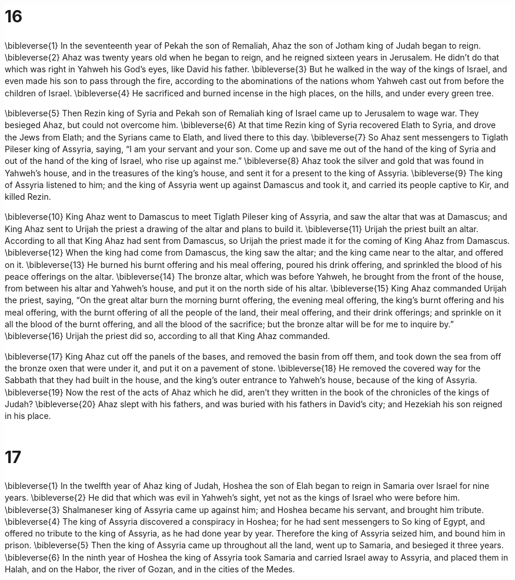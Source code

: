 # 16 
\bibleverse{1} In the seventeenth year of Pekah the son of Remaliah, Ahaz the son of Jotham king of Judah began to reign. \bibleverse{2} Ahaz was twenty years old when he began to reign, and he reigned sixteen years in Jerusalem. He didn’t do that which was right in Yahweh his God’s eyes, like David his father. \bibleverse{3} But he walked in the way of the kings of Israel, and even made his son to pass through the fire, according to the abominations of the nations whom Yahweh cast out from before the children of Israel. \bibleverse{4} He sacrificed and burned incense in the high places, on the hills, and under every green tree. 

\bibleverse{5} Then Rezin king of Syria and Pekah son of Remaliah king of Israel came up to Jerusalem to wage war. They besieged Ahaz, but could not overcome him. \bibleverse{6} At that time Rezin king of Syria recovered Elath to Syria, and drove the Jews from Elath; and the Syrians came to Elath, and lived there to this day. \bibleverse{7} So Ahaz sent messengers to Tiglath Pileser king of Assyria, saying, “I am your servant and your son. Come up and save me out of the hand of the king of Syria and out of the hand of the king of Israel, who rise up against me.” \bibleverse{8} Ahaz took the silver and gold that was found in Yahweh’s house, and in the treasures of the king’s house, and sent it for a present to the king of Assyria. \bibleverse{9} The king of Assyria listened to him; and the king of Assyria went up against Damascus and took it, and carried its people captive to Kir, and killed Rezin. 

\bibleverse{10} King Ahaz went to Damascus to meet Tiglath Pileser king of Assyria, and saw the altar that was at Damascus; and King Ahaz sent to Urijah the priest a drawing of the altar and plans to build it. \bibleverse{11} Urijah the priest built an altar. According to all that King Ahaz had sent from Damascus, so Urijah the priest made it for the coming of King Ahaz from Damascus. \bibleverse{12} When the king had come from Damascus, the king saw the altar; and the king came near to the altar, and offered on it. \bibleverse{13} He burned his burnt offering and his meal offering, poured his drink offering, and sprinkled the blood of his peace offerings on the altar. \bibleverse{14} The bronze altar, which was before Yahweh, he brought from the front of the house, from between his altar and Yahweh’s house, and put it on the north side of his altar. \bibleverse{15} King Ahaz commanded Urijah the priest, saying, “On the great altar burn the morning burnt offering, the evening meal offering, the king’s burnt offering and his meal offering, with the burnt offering of all the people of the land, their meal offering, and their drink offerings; and sprinkle on it all the blood of the burnt offering, and all the blood of the sacrifice; but the bronze altar will be for me to inquire by.” \bibleverse{16} Urijah the priest did so, according to all that King Ahaz commanded. 

\bibleverse{17} King Ahaz cut off the panels of the bases, and removed the basin from off them, and took down the sea from off the bronze oxen that were under it, and put it on a pavement of stone. \bibleverse{18} He removed the covered way for the Sabbath that they had built in the house, and the king’s outer entrance to Yahweh’s house, because of the king of Assyria. \bibleverse{19} Now the rest of the acts of Ahaz which he did, aren’t they written in the book of the chronicles of the kings of Judah? \bibleverse{20} Ahaz slept with his fathers, and was buried with his fathers in David’s city; and Hezekiah his son reigned in his place. 

# 17 
\bibleverse{1} In the twelfth year of Ahaz king of Judah, Hoshea the son of Elah began to reign in Samaria over Israel for nine years. \bibleverse{2} He did that which was evil in Yahweh’s sight, yet not as the kings of Israel who were before him. \bibleverse{3} Shalmaneser king of Assyria came up against him; and Hoshea became his servant, and brought him tribute. \bibleverse{4} The king of Assyria discovered a conspiracy in Hoshea; for he had sent messengers to So king of Egypt, and offered no tribute to the king of Assyria, as he had done year by year. Therefore the king of Assyria seized him, and bound him in prison. \bibleverse{5} Then the king of Assyria came up throughout all the land, went up to Samaria, and besieged it three years. \bibleverse{6} In the ninth year of Hoshea the king of Assyria took Samaria and carried Israel away to Assyria, and placed them in Halah, and on the Habor, the river of Gozan, and in the cities of the Medes. 
